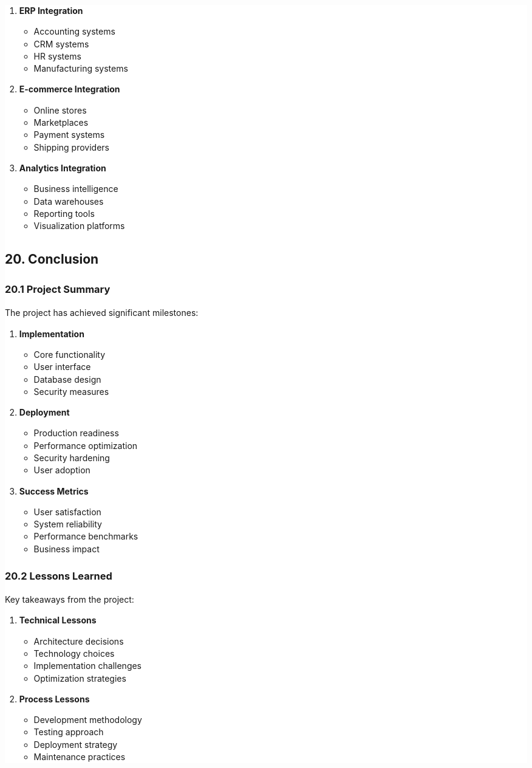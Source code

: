 1. **ERP Integration**
   - Accounting systems
   - CRM systems
   - HR systems
   - Manufacturing systems

2. **E-commerce Integration**
   - Online stores
   - Marketplaces
   - Payment systems
   - Shipping providers

3. **Analytics Integration**
   - Business intelligence
   - Data warehouses
   - Reporting tools
   - Visualization platforms

## 20. Conclusion

### 20.1 Project Summary
The project has achieved significant milestones:

1. **Implementation**
   - Core functionality
   - User interface
   - Database design
   - Security measures

2. **Deployment**
   - Production readiness
   - Performance optimization
   - Security hardening
   - User adoption

3. **Success Metrics**
   - User satisfaction
   - System reliability
   - Performance benchmarks
   - Business impact

### 20.2 Lessons Learned
Key takeaways from the project:

1. **Technical Lessons**
   - Architecture decisions
   - Technology choices
   - Implementation challenges
   - Optimization strategies

2. **Process Lessons**
   - Development methodology
   - Testing approach
   - Deployment strategy
   - Maintenance practices
